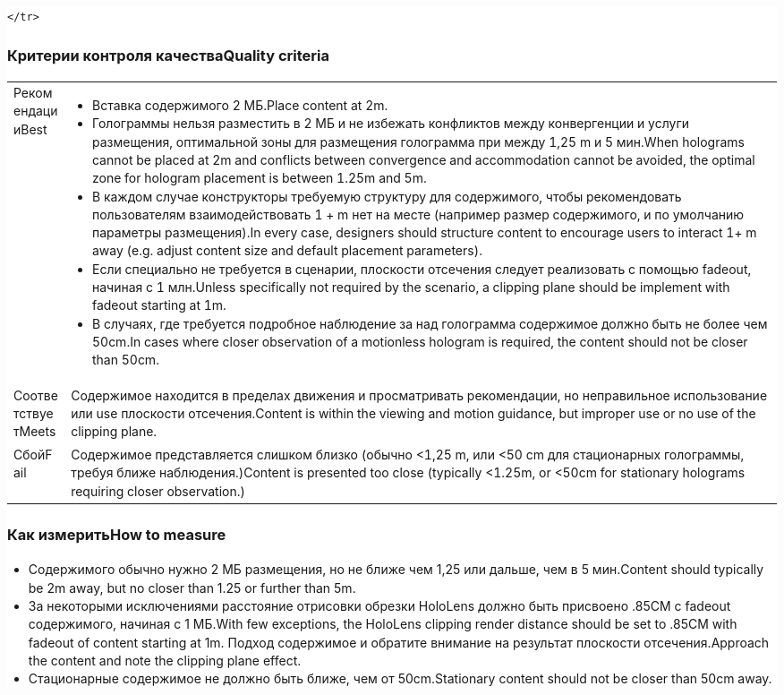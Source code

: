     </tr>
</table>

### <a name="quality-criteria"></a><span data-ttu-id="a7b2d-242">Критерии контроля качества</span><span class="sxs-lookup"><span data-stu-id="a7b2d-242">Quality criteria</span></span>

<table>
<tr>
<td> <span data-ttu-id="a7b2d-243">Рекомендации</span><span class="sxs-lookup"><span data-stu-id="a7b2d-243">Best</span></span> </td><td><ul>
<li><span data-ttu-id="a7b2d-244">Вставка содержимого 2 МБ.</span><span class="sxs-lookup"><span data-stu-id="a7b2d-244">Place content at 2m.</span></span></li><li><span data-ttu-id="a7b2d-245">Голограммы нельзя разместить в 2 МБ и не избежать конфликтов между конвергенции и услуги размещения, оптимальной зоны для размещения голограмма при между 1,25 m и 5 мин.</span><span class="sxs-lookup"><span data-stu-id="a7b2d-245">When holograms cannot be placed at 2m and conflicts between convergence and accommodation cannot be avoided, the optimal zone for hologram placement is between 1.25m and 5m.</span></span></li><li><span data-ttu-id="a7b2d-246">В каждом случае конструкторы требуемую структуру для содержимого, чтобы рекомендовать пользователям взаимодействовать 1 + m нет на месте (например размер содержимого, и по умолчанию параметры размещения).</span><span class="sxs-lookup"><span data-stu-id="a7b2d-246">In every case, designers should structure content to encourage users to interact 1+ m away (e.g. adjust content size and default placement parameters).</span></span></li><li><span data-ttu-id="a7b2d-247">Если специально не требуется в сценарии, плоскости отсечения следует реализовать с помощью fadeout, начиная с 1 млн.</span><span class="sxs-lookup"><span data-stu-id="a7b2d-247">Unless specifically not required by the scenario, a clipping plane should be implement with fadeout starting at 1m.</span></span></li><li><span data-ttu-id="a7b2d-248">В случаях, где требуется подробное наблюдение за над голограмма содержимое должно быть не более чем 50cm.</span><span class="sxs-lookup"><span data-stu-id="a7b2d-248">In cases where closer observation of a motionless hologram is required, the content should not be closer than 50cm.</span></span></li>
</ul></td>
</tr><tr>
<td> <span data-ttu-id="a7b2d-249">Соответствует</span><span class="sxs-lookup"><span data-stu-id="a7b2d-249">Meets</span></span></td><td> <span data-ttu-id="a7b2d-250">Содержимое находится в пределах движения и просматривать рекомендации, но неправильное использование или use плоскости отсечения.</span><span class="sxs-lookup"><span data-stu-id="a7b2d-250">Content is within the viewing and motion guidance, but improper use or no use of the clipping plane.</span></span></td>
</tr><tr>
<td> <span data-ttu-id="a7b2d-251">Сбой</span><span class="sxs-lookup"><span data-stu-id="a7b2d-251">Fail</span></span> </td><td> <span data-ttu-id="a7b2d-252">Содержимое представляется слишком близко (обычно &lt;1,25 m, или &lt;50 cm для стационарных голограммы, требуя ближе наблюдения.)</span><span class="sxs-lookup"><span data-stu-id="a7b2d-252">Content is presented too close (typically &lt;1.25m, or &lt;50cm for stationary holograms requiring closer observation.)</span></span></td>
</tr>
</table>

### <a name="how-to-measure"></a><span data-ttu-id="a7b2d-253">Как измерить</span><span class="sxs-lookup"><span data-stu-id="a7b2d-253">How to measure</span></span>

* <span data-ttu-id="a7b2d-254">Содержимого обычно нужно 2 МБ размещения, но не ближе чем 1,25 или дальше, чем в 5 мин.</span><span class="sxs-lookup"><span data-stu-id="a7b2d-254">Content should typically be 2m away, but no closer than 1.25 or further than 5m.</span></span>
* <span data-ttu-id="a7b2d-255">За некоторыми исключениями расстояние отрисовки обрезки HoloLens должно быть присвоено .85CM с fadeout содержимого, начиная с 1 МБ.</span><span class="sxs-lookup"><span data-stu-id="a7b2d-255">With few exceptions, the HoloLens clipping render distance should be set to .85CM with fadeout of content starting at 1m.</span></span> <span data-ttu-id="a7b2d-256">Подход содержимое и обратите внимание на результат плоскости отсечения.</span><span class="sxs-lookup"><span data-stu-id="a7b2d-256">Approach the content and note the clipping plane effect.</span></span>
* <span data-ttu-id="a7b2d-257">Стационарные содержимое не должно быть ближе, чем от 50cm.</span><span class="sxs-lookup"><span data-stu-id="a7b2d-257">Stationary content should not be closer than 50cm away.</span></span>
